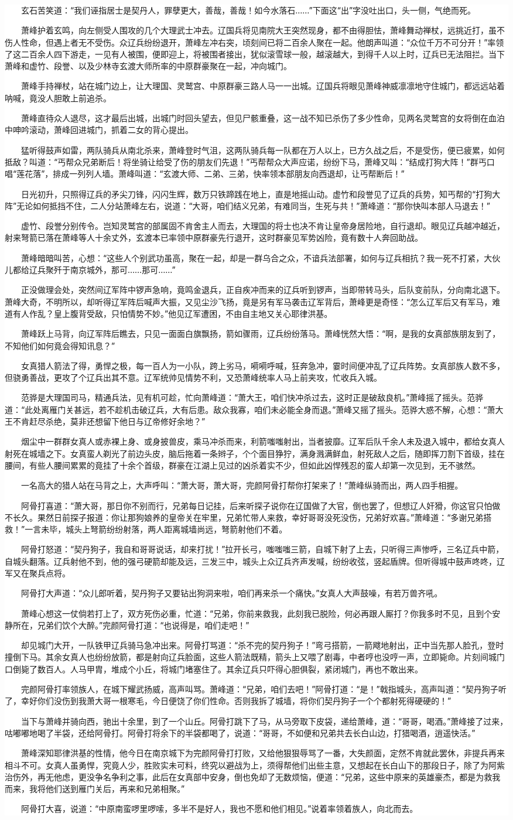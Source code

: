 　　玄石苦笑道：“我们诬指居士是契丹人，罪孽更大，善哉，善哉！如今水落石……”下面这“出”字没吐出口，头一侧，气绝而死。 

　　萧峰护着玄鸣，向左侧受人围攻的几个大理武士冲去。辽国兵将见南院大王突然现身，都不由得胆怯，萧峰舞动禅杖，远挑近打，虽不伤人性命，但遇上者无不受伤。众辽兵纷纷退开，萧峰左冲右突，顷刻间已将二百余人聚在一起。他朗声叫道：“众位千万不可分开！”率领了这二百余人四下游走，一见有人被围，便即迎上，将被围者接出，犹似滚雪球一般，越滚越大，到得千人以上时，辽兵已无法阻拦。当下萧峰和虚竹、段誉、以及少林寺玄渡大师所率的中原群豪聚在一起，冲向城门。 

　　萧峰手持禅杖，站在城门边上，让大理国、灵鹫宫、中原群豪三路人马一一出城。辽国兵将眼见萧峰神威凛凛地守住城门，都远远站着呐喊，竟没人胆敢上前追杀。 

　　萧峰直待众人退尽，这才最后出城，出城门时回头望去，但见尸骸重叠，这一战不知已杀伤了多少性命，见两名灵鹫宫的女将倒在血泊中呻吟滚动，萧峰回进城门，抓着二女的背心提出。 

　　猛听得鼓声如雷，两队骑兵从南北杀来，萧峰登时气沮，这两队骑兵每一队都在万人以上，已方久战之后，不是受伤，便已疲累，如何抵敌？叫道：“丐帮众兄弟断后！将坐骑让给受了伤的朋友们先退！”丐帮帮众大声应诺，纷纷下马，萧峰又叫：“结成打狗大阵！”群丐口唱“莲花落”，排成一列列人墙。萧峰叫道：“玄渡大师、二弟、三弟，快率领本部朋友向西退却，让丐帮断后！” 

　　日光初升，只照得辽兵的矛尖刀锋，闪闪生辉，数万只铁蹄践在地上，直是地摇山动。虚竹和段誉见了辽兵的兵势，知丐帮的“打狗大阵”无论如何抵挡不住，二人分站萧峰左右，说道：“大哥，咱们结义兄弟，有难同当，生死与共！”萧峰道：“那你快叫本部人马退去！” 

　　虚竹、段誉分别传令。岂知灵鹫宫的部属固不肯舍主人而去，大理国的将士也决不肯让皇帝身居险地，自行退却。眼见辽兵越冲越近，射来弩箭已落在萧峰等人十余丈外，玄渡本已率领中原群豪先行退开，这时群豪见军势凶险，竟有数十人奔回助战。 

　　萧峰暗暗叫苦，心想：“这些人个别武功虽高，聚在一起，却是一群乌合之众，不谙兵法部署，如何与辽兵相抗？我一死不打紧，大伙儿都给辽兵聚歼于南京城外，那可……那可……” 

　　正没做理会处，突然间辽军阵中锣声急响，竟鸣金退兵，正自疾冲而来的辽兵听到锣声，当即带转马头，后队变前队，分向南北退下。萧峰大奇，不明所以，却听得辽军阵后喊声大振，又见尘沙飞扬，竟是另有军马袭击辽军背后，萧峰更是奇怪：“怎么辽军后又有军马，难道有人作乱？皇上腹背受敌，只怕情势不妙。”他见辽军遭困，不由自主地又关心耶律洪基。 

　　萧峰跃上马背，向辽军阵后瞧去，只见一面面白旗飘扬，箭如骤雨，辽兵纷纷落马。萧峰恍然大悟：“啊，是我的女真部族朋友到了，不知他们如何竟会得知讯息？” 

　　女真猎人箭法了得，勇悍之极，每一百人为一小队，跨上劣马，嗬嗬呼喊，狂奔急冲，霎时间便冲乱了辽兵阵势。女真部族人数不多，但骁勇善战，更攻了个辽兵出其不意。辽军统帅见情势不利，又恐萧峰统率人马上前夹攻，忙收兵入城。 

　　范骅是大理国司马，精通兵法，见有机可趁，忙向萧峰道：“萧大王，咱们快冲杀过去，这时正是破敌良机。”萧峰摇了摇头。范骅道：“此处离雁门关甚远，若不趁机击破辽兵，大有后患。敌众我寡，咱们未必能全身而退。”萧峰又摇了摇头。范骅大惑不解，心想：“萧大王不肯赶尽杀绝，莫非还想留下他日与辽帝修好余地？” 

　　烟尘中一群群女真人或赤裸上身、或身披兽皮，乘马冲杀而来，利箭嗤嗤射出，当者披靡。辽军后队千余人未及退入城中，都给女真人射死在城墙之下。女真蛮人剃光了前边头皮，脑后拖着一条辫子，个个面目狰狞，满身溅满鲜血，射死敌人之后，随即挥刀割下首级，挂在腰间，有些人腰间累累的竟挂了十余个首级，群豪在江湖上见过的凶杀着实不少，但如此凶悍残忍的蛮人却第一次见到，无不骇然。 

　　一名高大的猎人站在马背之上，大声呼叫：“萧大哥，萧大哥，完颜阿骨打帮你打架来了！”萧峰纵骑而出，两人四手相握。 

　　阿骨打喜道：“萧大哥，那日你不别而行，兄弟每日记挂，后来听探子说你在辽国做了大官，倒也罢了，但想辽人奸猾，你这官只怕做不长久。果然日前探子报道：你让那狗娘养的皇帝关在牢里，兄弟忙带人来救，幸好哥哥没死没伤，兄弟好欢喜。”萧峰道：“多谢兄弟搭救！”一言未毕，城头上弩箭纷纷射落，两人距离城墙尚远，弩箭射他们不着。 

　　阿骨打怒道：“契丹狗子，我自和哥哥说话，却来打扰！”拉开长弓，嗤嗤嗤三箭，自城下射了上去，只听得三声惨呼，三名辽兵中箭，自城头翻落。辽兵射他不到，他的强弓硬箭却能及远，三发三中，城头上众辽兵齐声发喊，纷纷收弦，竖起盾牌。但听得城中鼓声咚咚，辽军又在聚兵点将。 

　　阿骨打大声道：“众儿郎听着，契丹狗子又要钻出狗洞来啦，咱们再来杀一个痛快。”女真人大声鼓噪，有若万兽齐吼。 

　　萧峰心想这一仗倘若打上了，双方死伤必重，忙道：“兄弟，你前来救我，此刻我已脱险，何必再跟人厮打？你我多时不见，且到个安静所在，兄弟们饮个大醉。”完颜阿骨打道：“也说得是，咱们走吧！” 

　　却见城门大开，一队铁甲辽兵骑马急冲出来。阿骨打骂道：“杀不完的契丹狗子！”弯弓搭箭，一箭飕地射出，正中当先那人脸孔，登时撞倒下马。其余女真人也纷纷放箭，都是射向辽兵脸面，这些人箭法既精，箭头上又喂了剧毒，中者哼也没哼一声，立即毙命。片刻间城门口倒毙了数百人。人马甲胄，堆成个小丘，将城门堵塞住了。其余辽兵只吓得心胆俱裂，紧闭城门，再也不敢出来。 

　　完颜阿骨打率领族人，在城下耀武扬威，高声叫骂。萧峰道：“兄弟，咱们去吧！”阿骨打道：“是！”戟指城头，高声叫道：“契丹狗子听了，幸好你们没伤到我萧大哥一根寒毛，今日便饶了你们性命。否则我拆了城墙，将你们契丹狗子一个个都射死得硬硬的！” 

　　当下与萧峰并骑向西，驰出十余里，到了一个山丘。阿骨打跳下了马，从马旁取下皮袋，递给萧峰，道：“哥哥，喝酒。”萧峰接了过来，咕嘟嘟地喝了半袋，还给阿骨打。阿骨打将余下的半袋都喝了，说道：“哥哥，不如便和兄弟共去长白山边，打猎喝酒，逍遥快活。” 

　　萧峰深知耶律洪基的性情，他今日在南京城下为完颜阿骨打打败，又给他狠狠辱骂了一番，大失颜面，定然不肯就此罢休，非提兵再来相斗不可。女真人虽勇悍，究竟人少，胜败实未可料，终究以避战为上，须得帮他们出些主意，又想起在长白山下的那段日子，除了为阿紫治伤外，再无他虑，更没争名争利之事，此后在女真部中安身，倒也免却了无数烦恼，便道：“兄弟，这些中原来的英雄豪杰，都是为救我而来，我将他们送到雁门关后，再来和兄弟相聚。” 

　　阿骨打大喜，说道：“中原南蛮啰里啰嗦，多半不是好人，我也不愿和他们相见。”说着率领着族人，向北而去。 
